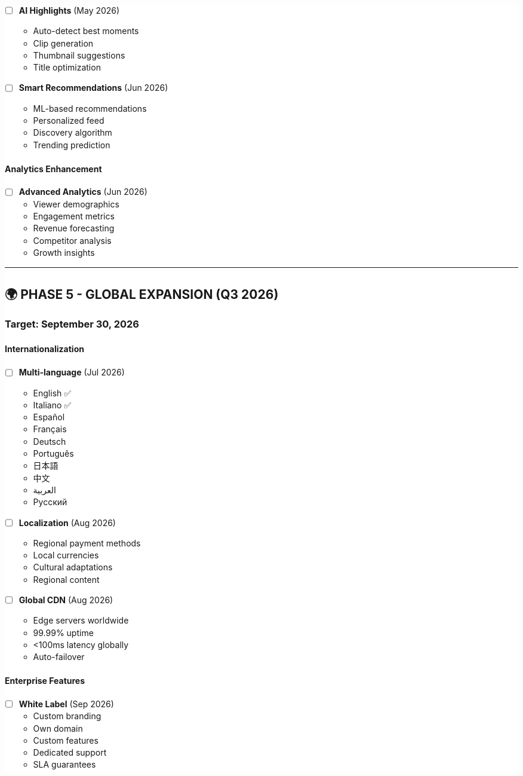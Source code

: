 - [ ] **AI Highlights** (May 2026)
  - Auto-detect best moments
  - Clip generation
  - Thumbnail suggestions
  - Title optimization

- [ ] **Smart Recommendations** (Jun 2026)
  - ML-based recommendations
  - Personalized feed
  - Discovery algorithm
  - Trending prediction

#### Analytics Enhancement
- [ ] **Advanced Analytics** (Jun 2026)
  - Viewer demographics
  - Engagement metrics
  - Revenue forecasting
  - Competitor analysis
  - Growth insights

---

## 🌍 PHASE 5 - GLOBAL EXPANSION (Q3 2026)

### Target: September 30, 2026

#### Internationalization
- [ ] **Multi-language** (Jul 2026)
  - English ✅
  - Italiano ✅
  - Español
  - Français
  - Deutsch
  - Português
  - 日本語
  - 中文
  - العربية
  - Русский

- [ ] **Localization** (Aug 2026)
  - Regional payment methods
  - Local currencies
  - Cultural adaptations
  - Regional content

- [ ] **Global CDN** (Aug 2026)
  - Edge servers worldwide
  - 99.99% uptime
  - <100ms latency globally
  - Auto-failover

#### Enterprise Features
- [ ] **White Label** (Sep 2026)
  - Custom branding
  - Own domain
  - Custom features
  - Dedicated support
  - SLA guarantees
